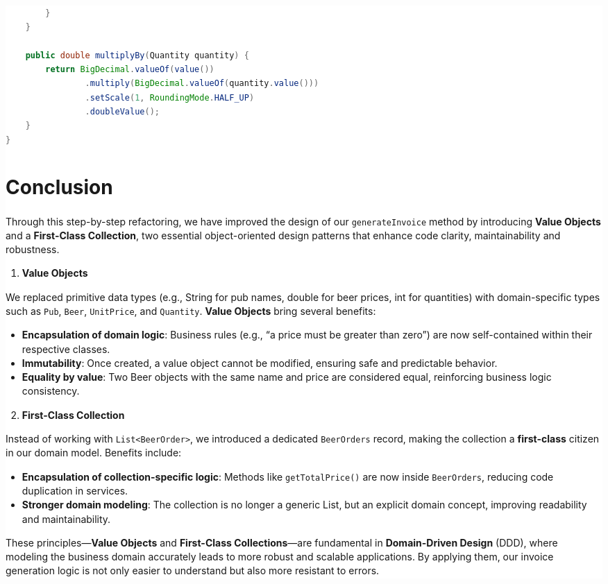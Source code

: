 ```java
        }
    }

    public double multiplyBy(Quantity quantity) {
        return BigDecimal.valueOf(value())
                .multiply(BigDecimal.valueOf(quantity.value()))
                .setScale(1, RoundingMode.HALF_UP)
                .doubleValue();
    }
}
```
# Conclusion

Through this step-by-step refactoring, we have improved the design of our `generateInvoice` method by introducing **Value Objects** and a **First-Class Collection**, two essential object-oriented design patterns that enhance code clarity, maintainability and robustness.
1. **Value Objects**

We replaced primitive data types (e.g., String for pub names, double for beer prices, int for quantities) with domain-specific types such as `Pub`, `Beer`, `UnitPrice`, and `Quantity`.
**Value Objects** bring several benefits:
* **Encapsulation of domain logic**: Business rules (e.g., “a price must be greater than zero”) are now self-contained within their respective classes.
* **Immutability**: Once created, a value object cannot be modified, ensuring safe and predictable behavior.
* **Equality by value**: Two Beer objects with the same name and price are considered equal, reinforcing business logic consistency.

2. **First-Class Collection**

Instead of working with `List<BeerOrder>`, we introduced a dedicated `BeerOrders` record, making the collection a **first-class** citizen in our domain model.
Benefits include:
* **Encapsulation of collection-specific logic**: Methods like `getTotalPrice()` are now inside `BeerOrders`, reducing code duplication in services.
* **Stronger domain modeling**: The collection is no longer a generic List, but an explicit domain concept, improving readability and maintainability.

These principles—**Value Objects** and **First-Class Collections**—are fundamental in **Domain-Driven Design** (DDD), where modeling the business domain accurately leads to more robust and scalable applications. By applying them, our invoice generation logic is not only easier to understand but also more resistant to errors.




